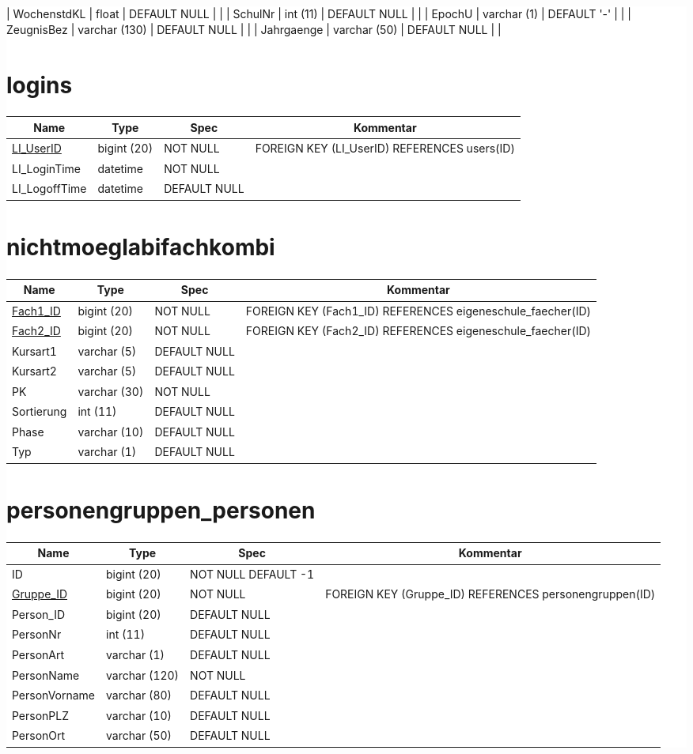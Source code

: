 | WochenstdKL | float | DEFAULT NULL |  |
| SchulNr | int (11) | DEFAULT NULL |  |
| EpochU | varchar (1) | DEFAULT '-' |  |
| ZeugnisBez | varchar (130) | DEFAULT NULL |  |
| Jahrgaenge | varchar (50) | DEFAULT NULL |  |



# logins

| Name | Type | Spec | Kommentar |
|---|---|---|---|
| [LI_UserID](#users) | bigint (20) | NOT NULL | FOREIGN KEY (LI_UserID) REFERENCES users(ID) |
| LI_LoginTime | datetime | NOT NULL |  |
| LI_LogoffTime | datetime | DEFAULT NULL |  |



# nichtmoeglabifachkombi

| Name | Type | Spec | Kommentar |
|---|---|---|---|
| [Fach1_ID](#eigeneschule_faecher) | bigint (20) | NOT NULL | FOREIGN KEY (Fach1_ID) REFERENCES eigeneschule_faecher(ID) |
| [Fach2_ID](#eigeneschule_faecher) | bigint (20) | NOT NULL | FOREIGN KEY (Fach2_ID) REFERENCES eigeneschule_faecher(ID) |
| Kursart1 | varchar (5) | DEFAULT NULL |  |
| Kursart2 | varchar (5) | DEFAULT NULL |  |
| PK | varchar (30) | NOT NULL |  |
| Sortierung | int (11) | DEFAULT NULL |  |
| Phase | varchar (10) | DEFAULT NULL |  |
| Typ | varchar (1) | DEFAULT NULL |  |



# personengruppen_personen

| Name | Type | Spec | Kommentar |
|---|---|---|---|
| ID | bigint (20) | NOT NULL DEFAULT -1 |  |
| [Gruppe_ID](#personengruppen) | bigint (20) | NOT NULL | FOREIGN KEY (Gruppe_ID) REFERENCES personengruppen(ID) |
| Person_ID | bigint (20) | DEFAULT NULL |  |
| PersonNr | int (11) | DEFAULT NULL |  |
| PersonArt | varchar (1) | DEFAULT NULL |  |
| PersonName | varchar (120) | NOT NULL |  |
| PersonVorname | varchar (80) | DEFAULT NULL |  |
| PersonPLZ | varchar (10) | DEFAULT NULL |  |
| PersonOrt | varchar (50) | DEFAULT NULL |  |